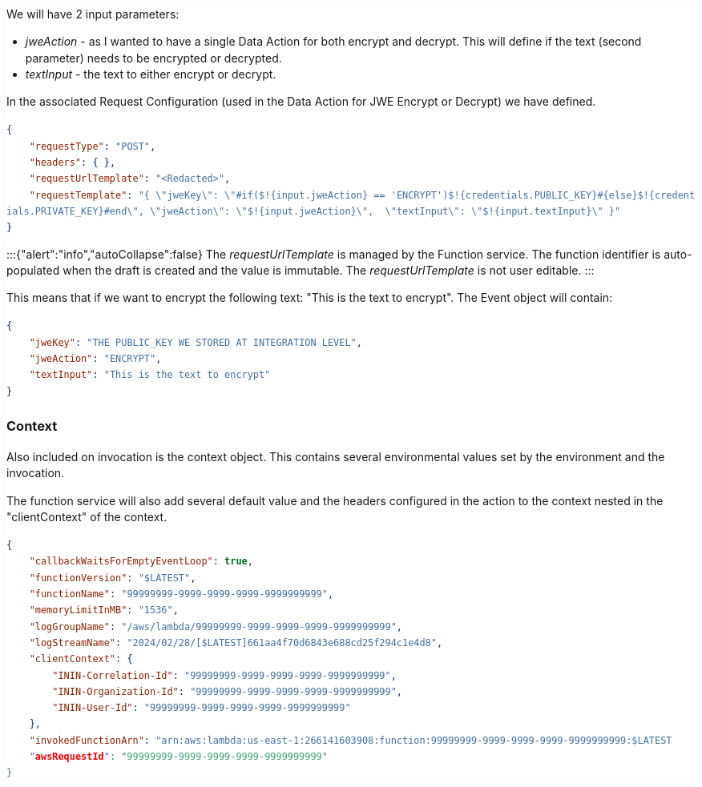 We will have 2 input parameters:
* *jweAction* - as I wanted to have a single Data Action for both encrypt and decrypt. This will define if the text (second parameter) needs to be encrypted or decrypted.
* *textInput* - the text to either encrypt or decrypt.

In the associated Request Configuration (used in the Data Action for JWE Encrypt or Decrypt) we have defined.
```json
{
    "requestType": "POST",
    "headers": { },
    "requestUrlTemplate": "<Redacted>",
    "requestTemplate": "{ \"jweKey\": \"#if($!{input.jweAction} == 'ENCRYPT')$!{credentials.PUBLIC_KEY}#{else}$!{credentials.PRIVATE_KEY}#end\", \"jweAction\": \"$!{input.jweAction}\",  \"textInput\": \"$!{input.textInput}\" }"
}
```

:::{"alert":"info","autoCollapse":false}
The *requestUrlTemplate* is managed by the Function service. The function identifier is auto-populated when the draft is created and the value is immutable. The *requestUrlTemplate* is not user editable.
:::

This means that if we want to encrypt the following text: "This is the text to encrypt". The Event object will contain:
```json
{
    "jweKey": "THE PUBLIC_KEY WE STORED AT INTEGRATION LEVEL",
    "jweAction": "ENCRYPT",
    "textInput": "This is the text to encrypt"
}
```

### Context

Also included on invocation is the context object. This contains several environmental values set by the environment and the invocation.

The function service will also add several default value and the headers configured in the action to the context nested in the "clientContext" of the context.

```json
{
    "callbackWaitsForEmptyEventLoop": true,
    "functionVersion": "$LATEST",
    "functionName": "99999999-9999-9999-9999-9999999999",
    "memoryLimitInMB": "1536",
    "logGroupName": "/aws/lambda/99999999-9999-9999-9999-9999999999",
    "logStreamName": "2024/02/28/[$LATEST]661aa4f70d6843e688cd25f294c1e4d8",
    "clientContext": {
        "ININ-Correlation-Id": "99999999-9999-9999-9999-9999999999",
        "ININ-Organization-Id": "99999999-9999-9999-9999-9999999999",
        "ININ-User-Id": "99999999-9999-9999-9999-9999999999"
    },
    "invokedFunctionArn": "arn:aws:lambda:us-east-1:266141603908:function:99999999-9999-9999-9999-9999999999:$LATEST
    "awsRequestId": "99999999-9999-9999-9999-9999999999"
}
```
